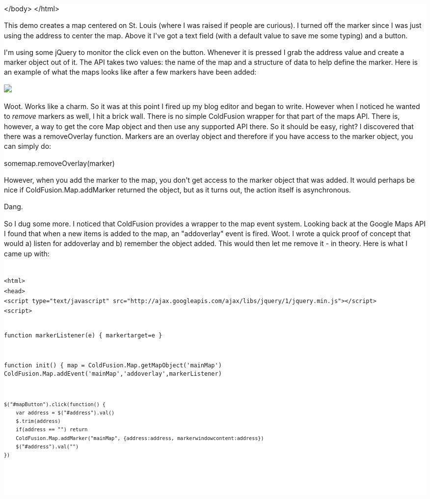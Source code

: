&lt;/body&gt;
&lt;/html&gt;
</code>

This demo creates a map centered on St. Louis (where I was raised if people are curious). I turned off the marker since I was just using the address to center the map. Above it I've got a text field (with a default value to save me some typing) and a button. 

I'm using some jQuery to monitor the click even on the button. Whenever it is pressed I grab the address value and create a marker object out of it. The API takes two values: the name of the map and a structure of data to help define the marker. Here is an example of what the maps looks like after a few markers have been added:

<img src="http://www.raymondcamden.com/images/Picture 196.png" />

Woot. Works like a charm. So it was at this point I fired up my blog editor and began to write. However when I noticed he wanted to <i>remove</i> markers as well, I hit a brick wall. There is no simple ColdFusion wrapper for that part of the maps API. There is, however, a way to get the core Map object and then use any supported API there. So it should be easy, right? I discovered that there was a removeOverlay function. Markers are an overlay object and therefore if you have access to the marker object, you can simply do:

somemap.removeOverlay(marker)

However, when you add the marker to the map, you don't get access to the marker object that was added. It would perhaps be nice if ColdFusion.Map.addMarker returned the object, but as it turns out, the action itself is asynchronous. 

Dang.

So I dug some more. I noticed that ColdFusion provides a wrapper to the map event system. Looking back at the Google Maps API I found that when a new items is added to the map, an "addoverlay" event is fired. Woot. I wrote a quick proof of concept that would a) listen for addoverlay and b) remember the object added. This would then let me remove it - in theory. Here is what I came up with:

<code>
&lt;html&gt;
&lt;head&gt;
&lt;script type="text/javascript" src="http://ajax.googleapis.com/ajax/libs/jquery/1/jquery.min.js"&gt;&lt;/script&gt;
&lt;script&gt;

function markerListener(e) {
    markertarget=e
}

function init() {
    map = ColdFusion.Map.getMapObject('mainMap')
    ColdFusion.Map.addEvent('mainMap','addoverlay',markerListener)   

    $("#mapButton").click(function() {
        var address = $("#address").val()
        $.trim(address)     
        if(address == "") return
        ColdFusion.Map.addMarker("mainMap", {address:address, markerwindowcontent:address})     
        $("#address").val("")
    })
